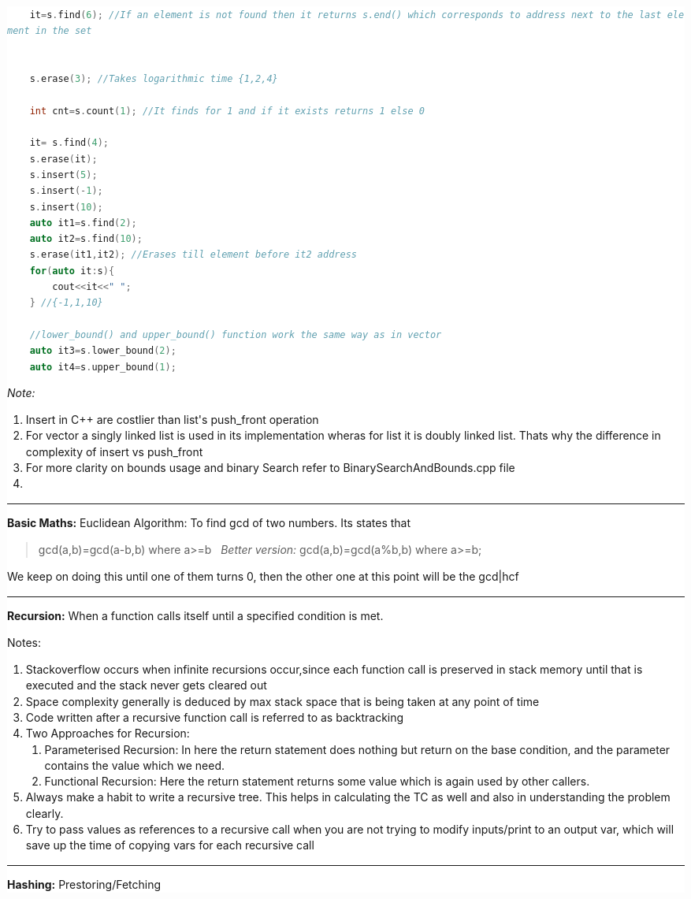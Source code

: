 ```c++
    it=s.find(6); //If an element is not found then it returns s.end() which corresponds to address next to the last element in the set


    s.erase(3); //Takes logarithmic time {1,2,4}

    int cnt=s.count(1); //It finds for 1 and if it exists returns 1 else 0
    
    it= s.find(4);
    s.erase(it);
    s.insert(5);
    s.insert(-1);
    s.insert(10);
    auto it1=s.find(2);
    auto it2=s.find(10);
    s.erase(it1,it2); //Erases till element before it2 address
    for(auto it:s){
        cout<<it<<" ";
    } //{-1,1,10}

    //lower_bound() and upper_bound() function work the same way as in vector
    auto it3=s.lower_bound(2);
    auto it4=s.upper_bound(1);


```
*Note:*
1. Insert in C++ are costlier than list's push_front operation
2. For vector a singly linked list is used in its implementation wheras for list it is doubly linked list. Thats why the difference in complexity of insert vs push_front
3. For more clarity on bounds usage and binary Search refer to BinarySearchAndBounds.cpp file
4.  
---

**Basic Maths:**
Euclidean Algorithm: To find gcd of two numbers. Its states that
>gcd(a,b)=gcd(a-b,b) where a>=b &nbsp;
*Better version:*
>gcd(a,b)=gcd(a%b,b) where a>=b;

We keep on doing this until one of them turns 0, then the other one at this point will be the gcd|hcf


---
**Recursion:** When a function calls itself until a specified condition is met.

Notes: &nbsp;
1.  Stackoverflow occurs when infinite recursions occur,since each function call is preserved in stack memory until that is executed and the stack never gets cleared out
2.  Space complexity generally is deduced by max stack space that is being taken at any point of time
3.  Code written after a recursive function call is referred to as backtracking
4.  Two Approaches for Recursion:
    1.  Parameterised Recursion: In here the return statement does nothing but return on the base condition, and the parameter contains the value which we need.
    2.  Functional Recursion: Here the return statement returns some value which is again used by other callers.
5. Always make a habit to write a recursive tree. This helps in calculating the TC as well and also in understanding the problem clearly.
6. Try to pass values as references to a recursive call when you are not trying to modify inputs/print to an output var, which will save up the time of copying vars for each recursive call
---
**Hashing:** Prestoring/Fetching
